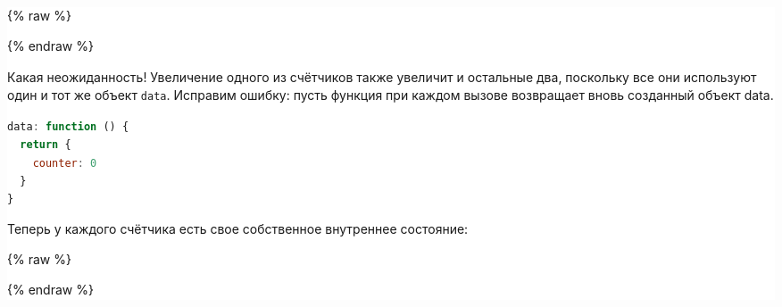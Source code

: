 {% raw %}
<div id="example-2" class="demo">
  <simple-counter></simple-counter>
  <simple-counter></simple-counter>
  <simple-counter></simple-counter>
</div>
<script>
var data = { counter: 0 }
Vue.component('simple-counter', {
  template: '<button v-on:click="counter += 1">{{ counter }}</button>',
  data: function () {
    return data
  }
})
new Vue({
  el: '#example-2'
})
</script>
{% endraw %}

Какая неожиданность! Увеличение одного из счётчиков также увеличит и остальные два, поскольку все они используют один и тот же объект `data`. Исправим ошибку: пусть функция при каждом вызове возвращает вновь созданный объект data.

``` js
data: function () {
  return {
    counter: 0
  }
}
```

Теперь у каждого счётчика есть свое собственное внутреннее состояние:

{% raw %}
<div id="example-2-5" class="demo">
  <my-component></my-component>
  <my-component></my-component>
  <my-component></my-component>
</div>
<script>
Vue.component('my-component', {
  template: '<button v-on:click="counter += 1">{{ counter }}</button>',
  data: function () {
    return {
      counter: 0
    }
  }
})
new Vue({
  el: '#example-2-5'
})
</script>
{% endraw %}
